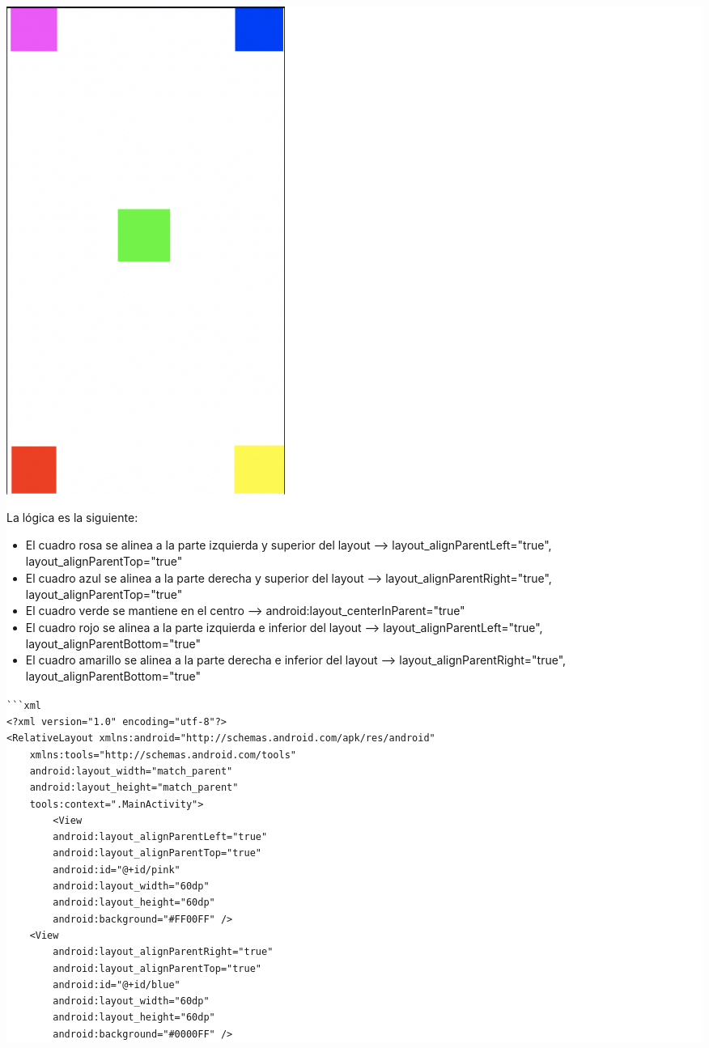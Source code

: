    <img src="images/1.png" width="40%">
   
   La lógica es la siguiente:
   
   - El cuadro rosa se alinea a la parte izquierda y superior del layout  --> layout_alignParentLeft="true", layout_alignParentTop="true"
   - El cuadro azul se alinea a la parte derecha y superior del layout  --> layout_alignParentRight="true", layout_alignParentTop="true"
   - El cuadro verde se mantiene en el centro --> android:layout_centerInParent="true"
   - El cuadro rojo se alinea a la parte izquierda e inferior del layout  --> layout_alignParentLeft="true", layout_alignParentBottom="true"
   - El cuadro amarillo se alinea a la parte derecha e inferior del layout  --> layout_alignParentRight="true", layout_alignParentBottom="true"
   
   
    ```xml
    <?xml version="1.0" encoding="utf-8"?>
    <RelativeLayout xmlns:android="http://schemas.android.com/apk/res/android"
        xmlns:tools="http://schemas.android.com/tools"
        android:layout_width="match_parent"
        android:layout_height="match_parent"
        tools:context=".MainActivity">
            <View
            android:layout_alignParentLeft="true"
            android:layout_alignParentTop="true"
            android:id="@+id/pink"
            android:layout_width="60dp"
            android:layout_height="60dp"
            android:background="#FF00FF" />
        <View
            android:layout_alignParentRight="true"
            android:layout_alignParentTop="true"
            android:id="@+id/blue"
            android:layout_width="60dp"
            android:layout_height="60dp"
            android:background="#0000FF" />
